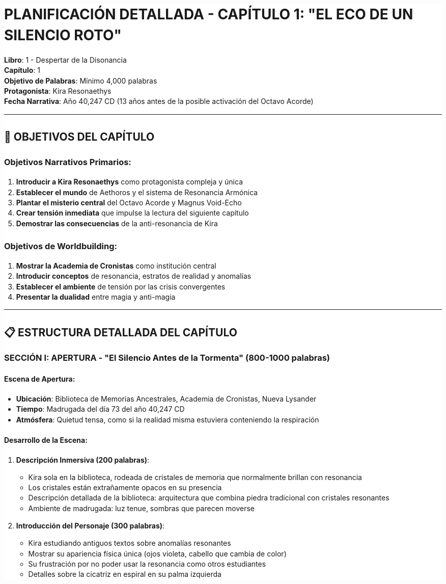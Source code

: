 # PLANIFICACIÓN DETALLADA - CAPÍTULO 1: "EL ECO DE UN SILENCIO ROTO"

**Libro**: 1 - Despertar de la Disonancia  
**Capítulo**: 1  
**Objetivo de Palabras**: Mínimo 4,000 palabras  
**Protagonista**: Kira Resonaethys  
**Fecha Narrativa**: Año 40,247 CD (13 años antes de la posible activación del Octavo Acorde)  

---

## 🎯 **OBJETIVOS DEL CAPÍTULO**

### **Objetivos Narrativos Primarios:**
1. **Introducir a Kira Resonaethys** como protagonista compleja y única
2. **Establecer el mundo** de Aethoros y el sistema de Resonancia Armónica
3. **Plantar el misterio central** del Octavo Acorde y Magnus Void-Echo
4. **Crear tensión inmediata** que impulse la lectura del siguiente capítulo
5. **Demostrar las consecuencias** de la anti-resonancia de Kira

### **Objetivos de Worldbuilding:**
1. **Mostrar la Academia de Cronistas** como institución central
2. **Introducir conceptos** de resonancia, estratos de realidad y anomalías
3. **Establecer el ambiente** de tensión por las crisis convergentes
4. **Presentar la dualidad** entre magia y anti-magia

---

## 📋 **ESTRUCTURA DETALLADA DEL CAPÍTULO**

### **SECCIÓN I: APERTURA - "El Silencio Antes de la Tormenta" (800-1000 palabras)**

#### **Escena de Apertura:**
- **Ubicación**: Biblioteca de Memorias Ancestrales, Academia de Cronistas, Nueva Lysander
- **Tiempo**: Madrugada del día 73 del año 40,247 CD
- **Atmósfera**: Quietud tensa, como si la realidad misma estuviera conteniendo la respiración

#### **Desarrollo de la Escena:**
1. **Descripción Inmersiva (200 palabras)**:
   - Kira sola en la biblioteca, rodeada de cristales de memoria que normalmente brillan con resonancia
   - Los cristales están extrañamente opacos en su presencia
   - Descripción detallada de la biblioteca: arquitectura que combina piedra tradicional con cristales resonantes
   - Ambiente de madrugada: luz tenue, sombras que parecen moverse

2. **Introducción del Personaje (300 palabras)**:
   - Kira estudiando antiguos textos sobre anomalías resonantes
   - Mostrar su apariencia física única (ojos violeta, cabello que cambia de color)
   - Su frustración por no poder usar la resonancia como otros estudiantes
   - Detalles sobre la cicatriz en espiral en su palma izquierda
